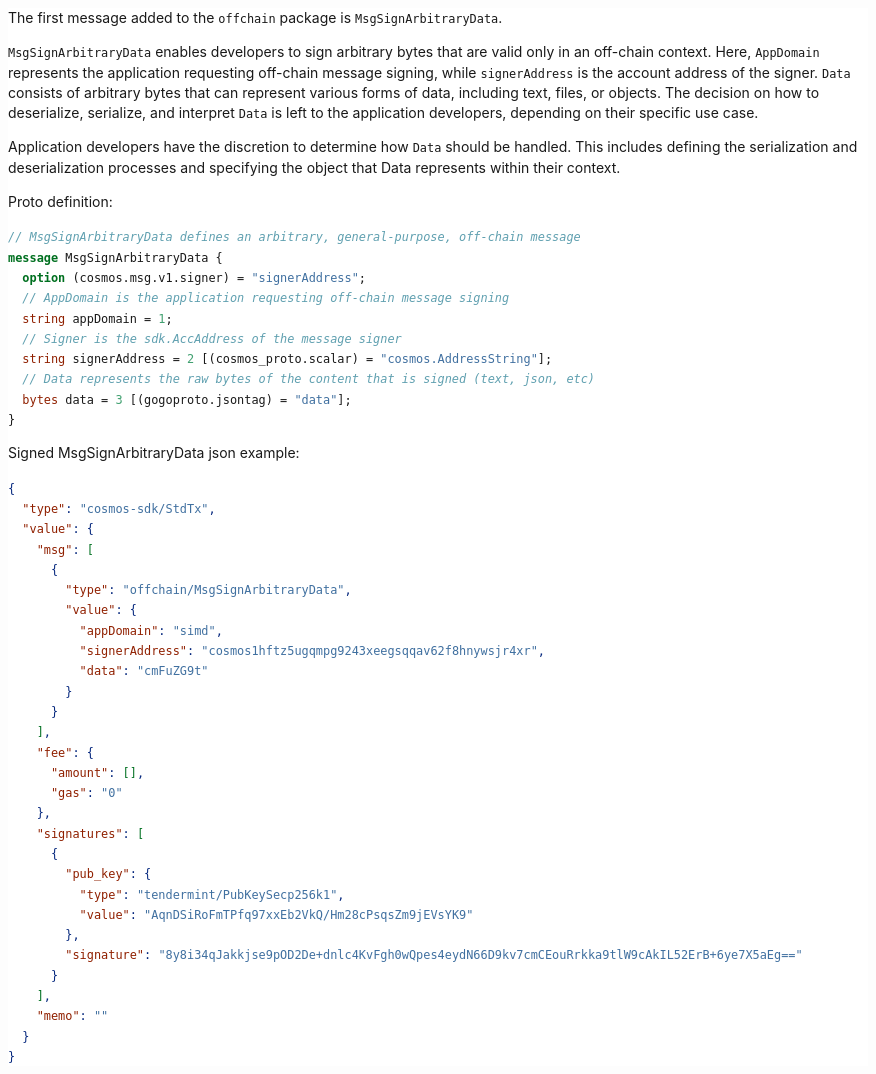 The first message added to the `offchain` package is `MsgSignArbitraryData`.

`MsgSignArbitraryData` enables developers to sign arbitrary bytes that are valid only in an off-chain context. Here,
`AppDomain` represents the application requesting off-chain message signing, while `signerAddress` is the account address of
the  signer. `Data` consists of arbitrary bytes that can represent various forms of data, including text, files, or
objects.  The decision on how to deserialize, serialize, and interpret `Data` is left to the application developers,
depending on their specific use case.

Application developers have the discretion to determine how `Data` should be handled. This includes defining the
serialization and deserialization processes and specifying the object that Data represents within their context.

Proto definition:

```protobuf
// MsgSignArbitraryData defines an arbitrary, general-purpose, off-chain message
message MsgSignArbitraryData {
  option (cosmos.msg.v1.signer) = "signerAddress";
  // AppDomain is the application requesting off-chain message signing
  string appDomain = 1;
  // Signer is the sdk.AccAddress of the message signer
  string signerAddress = 2 [(cosmos_proto.scalar) = "cosmos.AddressString"];
  // Data represents the raw bytes of the content that is signed (text, json, etc)
  bytes data = 3 [(gogoproto.jsontag) = "data"];
}
```

Signed MsgSignArbitraryData json example:

```json
{
  "type": "cosmos-sdk/StdTx",
  "value": {
    "msg": [
      {
        "type": "offchain/MsgSignArbitraryData",
        "value": {
          "appDomain": "simd",
          "signerAddress": "cosmos1hftz5ugqmpg9243xeegsqqav62f8hnywsjr4xr",
          "data": "cmFuZG9t"
        }
      }
    ],
    "fee": {
      "amount": [],
      "gas": "0"
    },
    "signatures": [
      {
        "pub_key": {
          "type": "tendermint/PubKeySecp256k1",
          "value": "AqnDSiRoFmTPfq97xxEb2VkQ/Hm28cPsqsZm9jEVsYK9"
        },
        "signature": "8y8i34qJakkjse9pOD2De+dnlc4KvFgh0wQpes4eydN66D9kv7cmCEouRrkka9tlW9cAkIL52ErB+6ye7X5aEg=="
      }
    ],
    "memo": ""
  }
}
```
